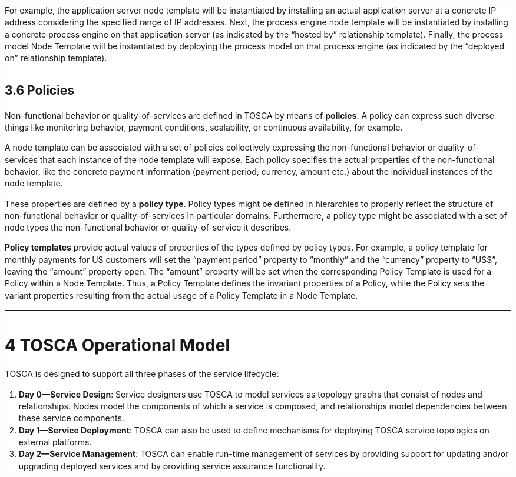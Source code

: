 For example, the application server node template will be instantiated
by installing an actual application server at a concrete IP address
considering the specified range of IP addresses. Next, the process
engine node template will be instantiated by installing a concrete
process engine on that application server (as indicated by the “hosted
by” relationship template). Finally, the process model Node Template
will be instantiated by deploying the process model on that process
engine (as indicated by the “deployed on” relationship template).

## 3.6 Policies

Non-functional behavior or quality-of-services are defined in TOSCA by
means of **policies**. A policy can express such diverse things like
monitoring behavior, payment conditions, scalability, or continuous
availability, for example.

A node template can be associated with a set of policies collectively
expressing the non-functional behavior or quality-of-services that each
instance of the node template will expose. Each policy specifies the
actual properties of the non-functional behavior, like the concrete
payment information (payment period, currency, amount etc.) about the
individual instances of the node template.

These properties are defined by a **policy type**. Policy types might
be defined in hierarchies to properly reflect the structure of
non-functional behavior or quality-of-services in particular domains.
Furthermore, a policy type might be associated with a set of node
types the non-functional behavior or quality-of-service it describes.

**Policy templates** provide actual values of properties of the types
defined by policy types. For example, a policy template for monthly
payments for US customers will set the “payment period” property to
“monthly” and the “currency” property to “US\$”, leaving the “amount”
property open. The “amount” property will be set when the
corresponding Policy Template is used for a Policy within a Node
Template. Thus, a Policy Template defines the invariant properties of
a Policy, while the Policy sets the variant properties resulting from
the actual usage of a Policy Template in a Node Template.

-------
# 4 TOSCA Operational Model

TOSCA is designed to support all three phases of the service
lifecycle:

1.  **Day 0—Service Design**: Service designers use TOSCA to model
    services as topology graphs that consist of nodes and relationships.
    Nodes model the components of which a service is composed, and
    relationships model dependencies between these service components.
2.  **Day 1—Service Deployment**: TOSCA can also be used to define
    mechanisms for deploying TOSCA service topologies on external
    platforms.
3.  **Day 2—Service Management**: TOSCA can enable run-time management
    of services by providing support for updating and/or upgrading
    deployed services and by providing service assurance functionality.
